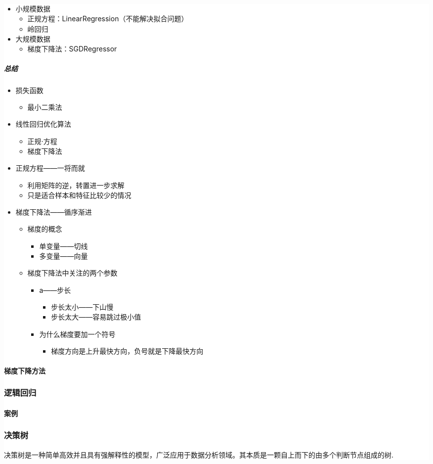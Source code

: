 

- 小规模数据
  - 正规方程：LinearRegression（不能解决拟合问题）
  - 岭回归
- 大规模数据
  - 梯度下降法：SGDRegressor

#####  总结

- 损失函数
  
  - 最小二乘法
  
- 线性回归优化算法

  - 正规·方程
  - 梯度下降法

- 正规方程——一将而就

  - 利用矩阵的逆，转置进一步求解
  - 只是适合样本和特征比较少的情况

- 梯度下降法——循序渐进

  - 梯度的概念

    - 单变量——切线
    - 多变量——向量

  - 梯度下降法中关注的两个参数

    - a——步长

      - 步长太小——下山慢
      - 步长太大——容易跳过极小值

    - 为什么梯度要加一个符号

      - 梯度方向是上升最快方向，负号就是下降最快方向

        



#### 梯度下降方法





### 逻辑回归



#### 案例



### 决策树

决策树是一种简单高效并且具有强解释性的模型，广泛应用于数据分析领域。其本质是一颗自上而下的由多个判断节点组成的树.
